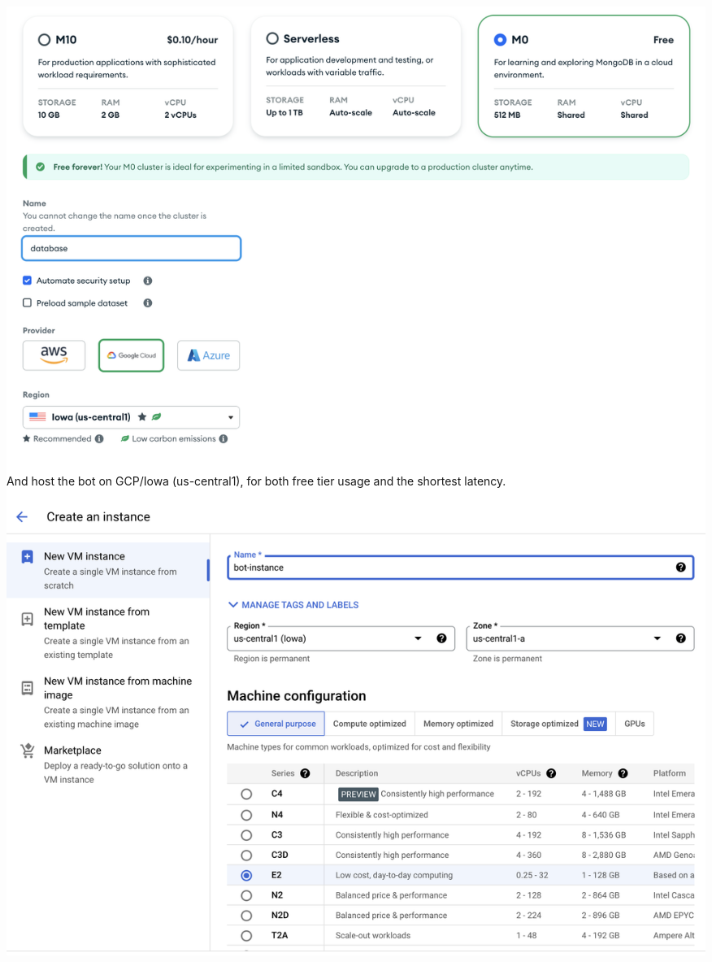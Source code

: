 ![](images/create-cluster.png)

And host the bot on GCP/Iowa (us-central1), for both free tier usage and the shortest latency.

![](images/create-instance.png)
